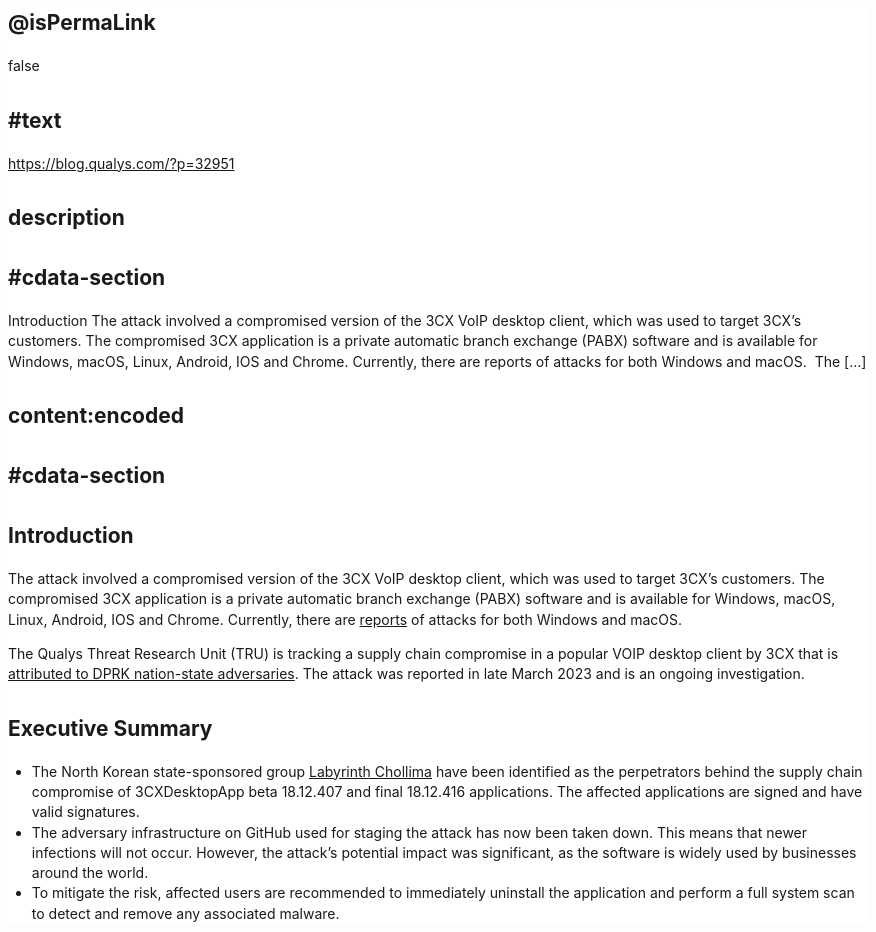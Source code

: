 ## @isPermaLink
false
## #text
https://blog.qualys.com/?p=32951
## description
## #cdata-section
Introduction The attack involved a compromised version of the 3CX VoIP desktop client, which was used to target 3CX&#8217;s customers. The compromised 3CX application is a private automatic branch exchange (PABX) software and is available for Windows, macOS, Linux, Android, IOS and Chrome. Currently, there are reports of attacks for both Windows and macOS.&#160; The [&#8230;]
## content:encoded
## #cdata-section

<h2 id="introduction">Introduction</h2>



<p>The attack involved a compromised version of the 3CX VoIP desktop client, which was used to target 3CX&#8217;s customers. The compromised 3CX application is a private automatic branch exchange (PABX) software and is available for Windows, macOS, Linux, Android, IOS and Chrome. Currently, there are <a rel="noreferrer noopener" href="https://www.sentinelone.com/blog/smoothoperator-ongoing-campaign-trojanizes-3cx-software-in-software-supply-chain-attack/" target="_blank">reports</a> of attacks for both Windows and macOS.&nbsp;</p>



<p>The Qualys Threat Research Unit (TRU) is tracking a supply chain compromise in a popular VOIP desktop client by 3CX that is <a rel="noreferrer noopener" href="https://twitter.com/vxunderground/status/1641249699746267138" target="_blank">attributed to DPRK nation-state adversaries</a>. The attack was reported in late March 2023 and is an ongoing investigation.&nbsp;&nbsp;</p>



<h2 id="executive-summary">Executive Summary</h2>



<ul>
<li>The North Korean state-sponsored group <a rel="noreferrer noopener" href="https://www.crowdstrike.com/blog/crowdstrike-detects-and-prevents-active-intrusion-campaign-targeting-3cxdesktopapp-customers/" target="_blank">Labyrinth Chollima</a> have been identified as the perpetrators behind the supply chain compromise of 3CXDesktopApp beta 18.12.407 and final 18.12.416 applications. The affected applications are signed and have valid signatures.&nbsp;&nbsp;</li>



<li>The adversary infrastructure on GitHub used for staging the attack has now been taken down. This means that newer infections will not occur. However, the attack&#8217;s potential impact was significant, as the software is widely used by businesses around the world.&nbsp;</li>



<li>To mitigate the risk, affected users are recommended to immediately uninstall the application and perform a full system scan to detect and remove any associated malware.&nbsp;&nbsp;</li>
